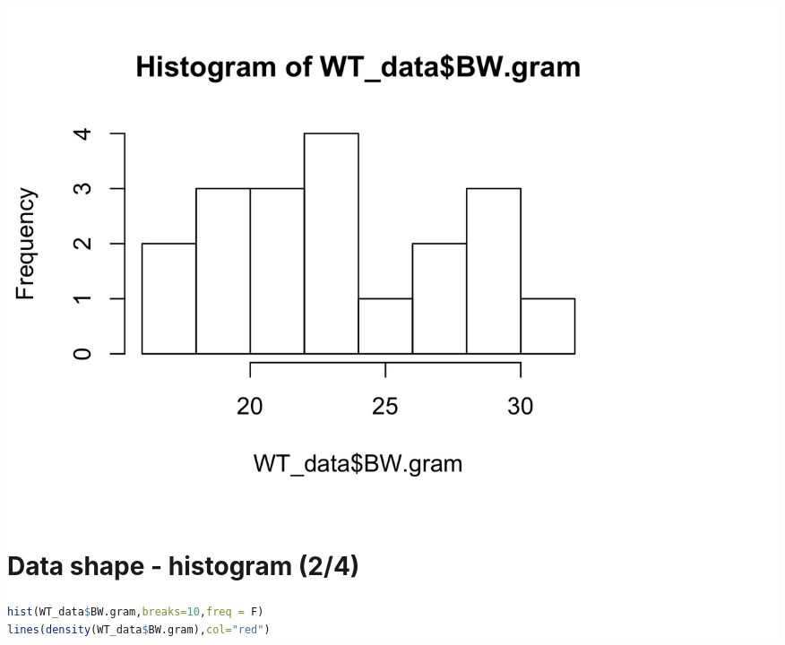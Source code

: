 <img src="CBW2019_course-figure/unnamed-chunk-23-1.png" title="plot of chunk unnamed-chunk-23" alt="plot of chunk unnamed-chunk-23" width="720px" />

Data shape - histogram (2/4)
========================================================


```r
hist(WT_data$BW.gram,breaks=10,freq = F)
lines(density(WT_data$BW.gram),col="red")
```
